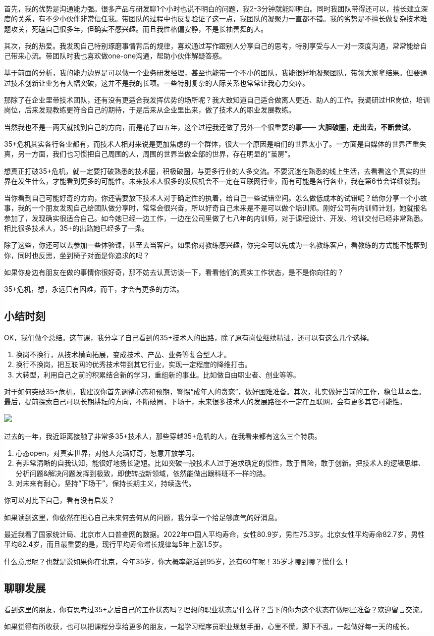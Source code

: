 首先，我的优势是沟通能力强。很多产品与研发聊1个小时也说不明白的问题，我2-3分钟就能聊明白。同时我团队带得还可以，擅长建立深度的关系，有不少小伙伴非常信任我。带团队的过程中也反复验证了这一点，我团队的凝聚力一直都不错。我的劣势是不擅长做复杂技术难题攻关，死磕自己很多年，但确实不感兴趣。而且我性格偏安静，不是长袖善舞的人。

其次，我的热爱。我发现自己特别琢磨事情背后的规律，喜欢通过写作跟别人分享自己的思考，特别享受与人一对一深度沟通，常常能给自己带来心流。带团队时我也喜欢做one-one沟通，帮助小伙伴解疑答惑。

基于前面的分析，我的能力边界是可以做一个业务研发经理，甚至也能带一个不小的团队，我能很好地凝聚团队，带领大家拿结果。但要通过技术创新让业务有大幅突破，这并不是我的长项。一些特别复杂的人际关系也常常让我心力交瘁。

那除了在企业里带技术团队，还有没有更适合我发挥优势的场所呢？我大致知道自己适合做离人更近、助人的工作。我调研过HR岗位，培训岗位，后来发现教练更符合自己的期待，于是后来从企业里出来，做了技术人的职业发展教练。

当然我也不是一两天就找到自己的方向，而是花了四五年，这个过程我还做了另外一个很重要的事—— **大胆破圈，走出去，不断尝试**。

35+危机其实各行各业都有，而技术人相对来说是更加焦虑的一个群体，很大一个原因是咱们的世界太小了。一方面是自媒体的世界严重失真，另一方面，我们也习惯把自己周围的人，周围的世界当做全部的世界，存在明显的“茧房”。

想真正打破35+危机，就一定要打破熟悉的技术圈，积极破圈，与更多行业的人多交流。不要沉迷在熟悉的线上生活，去看看这个真实的世界在发生什么，才能看到更多的可能性。未来技术人很多的发展机会不一定在互联网行业，而有可能是各行各业，我在第6节会详细谈到。

当你看到自己可能好奇的方向，你还需要放下技术人对于确定性的执着，给自己一些试错空间。怎么做低成本的试错呢？给你分享一个小故事，我的一个朋友发现自己给团队做分享时，常常会很兴奋，所以好奇自己未来是不是可以做个培训师。刚好公司有内训师计划，她就报名参加了，发现确实很适合自己。如今她已经一边工作，一边在公司里做了七八年的内训师，对于课程设计、开发、培训交付已经非常熟悉。相比很多技术人，35+的出路她已经多了一条。

除了这些，你还可以去参加一些体验课，甚至去当客户。如果你对教练感兴趣，你完全可以先成为一名教练客户，看教练的方式能不能帮到你，同时也反思，坐到椅子对面是你追求的吗？

如果你身边有朋友在做的事情你很好奇，那不妨去认真访谈一下，看看他们的真实工作状态，是不是你向往的？

35+危机，想，永远只有困难，而干，才会有更多的方法。

## 小结时刻

OK，我们做个总结。这节课，我分享了自己看到的35+技术人的出路，除了原有岗位继续精进，还可以有这么几个选择。

1. 换岗不换行，从技术横向拓展，变成技术、产品、业务等复合型人才。
2. 换行不换岗，把互联网的优秀技术带到其它行业，实现一定程度的降维打击。
3. 大转型，利用自己之前的积累结合新的学习，重组新的事业。比如做自由职业者、创业等等。

对于如何突破35+危机，我建议你首先调整心态和预期，警惕“成年人的贪恋”，做好困难准备。其次，扎实做好当前的工作，稳住基本盘。最后，提前探索自己可以长期耕耘的方向，不断破圈，下场干，未来很多技术人的发展路径不一定在互联网，会有更多其它可能性。

![](https://static001.geekbang.org/resource/image/ea/2d/ea12424fc48e0b068949406dyy605f2d.png?wh=3540x1502)

过去的一年，我近距离接触了非常多35+技术人，那些穿越35+危机的人，在我看来都有这么三个特质。

1. 心态open，对真实世界，对他人充满好奇，愿意开放学习。
2. 有非常清晰的自我认知，能很好地扬长避短。比如突破一般技术人过于追求确定的惯性，敢于冒险，敢于创新。把技术人的逻辑思维、分析问题&解决问题发挥到极致，即使转战新领域，依然能做出跟科班不一样的路。
3. 对未来有耐心，坚持“下场干”，保持长期主义，持续迭代。

你可以对比下自己，看有没有启发？

如果读到这里，你依然在担心自己未来何去何从的问题，我分享一个给足够底气的好消息。

最近我看了国家统计局、北京市人口普查网的数据。2022年中国人平均寿命，女性80.9岁，男性75.3岁。北京女性平均寿命82.7岁，男性平均82.4岁，而且最重要的是，现行平均寿命增长规律每5年上涨1.5岁。

什么意思呢？也就是说如果你在北京，今年35岁，你大概率能活到95岁，还有60年呢！35岁才哪到哪？慌什么！

## 聊聊发展

看到这里的朋友，你有思考过35+之后自己的工作状态吗？理想的职业状态是什么样？当下的你为这个状态在做哪些准备？欢迎留言交流。

如果觉得有所收获，也可以把课程分享给更多的朋友，一起学习程序员职业规划手册，心里不慌，脚下不乱，一起做好每一天的成长。
